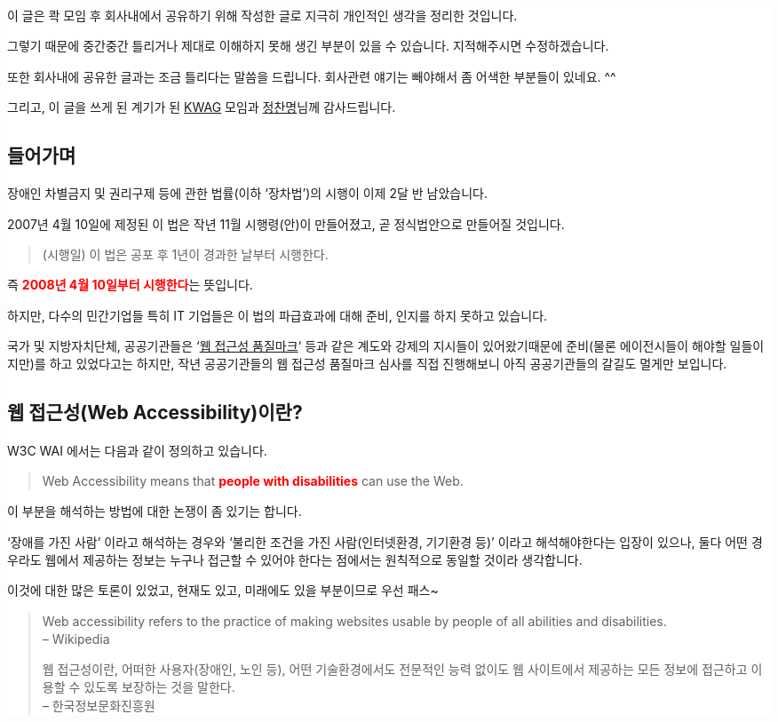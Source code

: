 이 글은 콱 모임 후 회사내에서 공유하기 위해 작성한 글로 지극히 개인적인 생각을 정리한 것입니다.
  
그렇기 때문에 중간중간 틀리거나 제대로 이해하지 못해 생긴 부분이 있을 수 있습니다. 지적해주시면 수정하겠습니다.
  
또한 회사내에 공유한 글과는 조금 틀리다는 말씀을 드립니다. 회사관련 얘기는 빼야해서 좀 어색한 부분들이 있네요. ^^
  
그리고, 이 글을 쓰게 된 계기가 된 [KWAG](http://kwag.net) 모임과 [정찬명](http://naradesign.net)님께 감사드립니다.

## 들어가며

장애인 차별금지 및 권리구제 등에 관한 법률(이하 &#8216;장차법&#8217;)의 시행이 이제 2달 반 남았습니다.
  
2007년 4월 10일에 제정된 이 법은 작년 11월 시행령(안)이 만들어졌고, 곧 정식법안으로 만들어질 것입니다.

<blockquote class="box1">
  <p>
    (시행일) 이 법은 공포 후 1년이 경과한 날부터 시행한다.
  </p>
</blockquote>

즉 <strong style="color: #ff0000">2008년 4월 10일부터 시행한다</strong>는 뜻입니다.

하지만, 다수의 민간기업들 특히 IT 기업들은 이 법의 파급효과에 대해 준비, 인지를 하지 못하고 있습니다.
  
국가 및 지방자치단체, 공공기관들은 &#8216;<a target="_blank" href="http://www.iabf.or.kr/Lab/Certification/Process.asp">웹 접근성 품질마크</a>&#8216; 등과 같은 계도와 강제의 지시들이 있어왔기때문에 준비(물론 에이전시들이 해야할 일들이지만)를 하고 있었다고는 하지만, 작년 공공기관들의 웹 접근성 품질마크 심사를 직접 진행해보니 아직 공공기관들의 갈길도 멀게만 보입니다.

## 웹 접근성(Web Accessibility)이란?

W3C WAI 에서는 다음과 같이 정의하고 있습니다.

<blockquote class="box1">
  <p>
    Web Accessibility means that <strong style="color: #ff0000">people with disabilities</strong> can use the Web.
  </p>
</blockquote>

이 부분을 해석하는 방법에 대한 논쟁이 좀 있기는 합니다.
  
&#8216;장애를 가진 사람&#8217; 이라고 해석하는 경우와 &#8216;불리한 조건을 가진 사람(인터넷환경, 기기환경 등)&#8217; 이라고 해석해야한다는 입장이 있으나, 둘다 어떤 경우라도 웹에서 제공하는 정보는 누구나 접근할 수 있어야 한다는 점에서는 원칙적으로 동일할 것이라 생각합니다.
  
이것에 대한 많은 토론이 있었고, 현재도 있고, 미래에도 있을 부분이므로 우선 패스~

<blockquote class="box1">
  <p>
    Web accessibility refers to the practice of making websites usable by people of all abilities and disabilities.<br /> &#8211; Wikipedia
  </p>
  
  <p>
    웹 접근성이란, 어떠한 사용자(장애인, 노인 등), 어떤 기술환경에서도 전문적인 능력 없이도 웹 사이트에서 제공하는 모든 정보에 접근하고 이용할 수 있도록 보장하는 것을 말한다.<br /> &#8211; 한국정보문화진흥원
  </p>
</blockquote>
